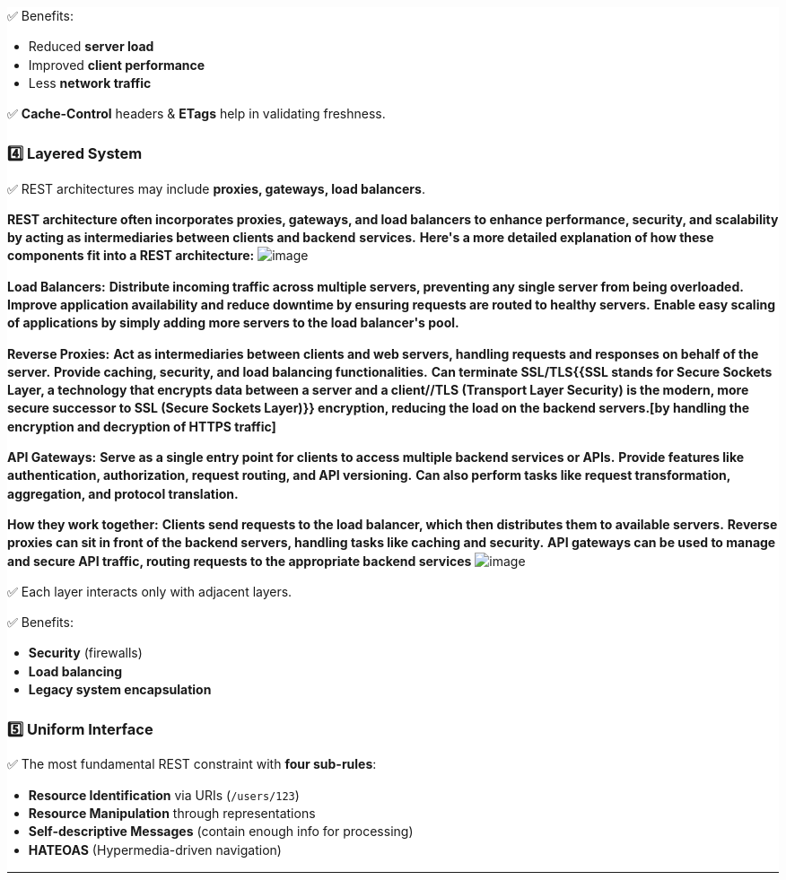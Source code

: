 ✅ Benefits:
- Reduced **server load**
- Improved **client performance**
- Less **network traffic**

✅ **Cache-Control** headers & **ETags** help in validating freshness.

### **4️⃣ Layered System**
✅ REST architectures may include **proxies, gateways, load balancers**.


**REST architecture often incorporates proxies, gateways, and load balancers to enhance performance, security, and scalability by acting as intermediaries between clients and backend** **services.**
**Here's a more detailed explanation of how these components fit into a REST architecture:**
![image](https://github.com/user-attachments/assets/ae6ccef5-85f1-44b1-8ac1-19b51d83a80b)


**Load Balancers:**
**Distribute incoming traffic across multiple servers, preventing any single server from being overloaded.** 
**Improve application availability and reduce downtime by ensuring requests are routed to healthy servers.** 
**Enable easy scaling of applications by simply adding more servers to the load balancer's pool.**

**Reverse Proxies:**
**Act as intermediaries between clients and web servers, handling requests and responses on behalf of the server.**
**Provide caching, security, and load balancing functionalities.**
**Can terminate SSL/TLS{{SSL stands for Secure Sockets Layer, a technology that encrypts data between a server and a client//TLS (Transport Layer Security) is the modern, more secure successor to SSL (Secure Sockets Layer)}} encryption, reducing the load on the backend servers.[by handling the encryption and decryption of HTTPS traffic]**

**API Gateways:**
**Serve as a single entry point for clients to access multiple backend services or APIs.**
**Provide features like authentication, authorization, request routing, and API versioning.**
**Can also perform tasks like request transformation, aggregation, and protocol translation.**

**How they work together:**
**Clients send requests to the load balancer, which then distributes them to available servers.** 
**Reverse proxies can sit in front of the backend servers, handling tasks like caching and security.**
**API gateways can be used to manage and secure API traffic, routing requests to the appropriate backend services**
![image](https://github.com/user-attachments/assets/53704321-adf0-48c6-9d39-c189e4def8d9)


✅ Each layer interacts only with adjacent layers.

✅ Benefits:
- **Security** (firewalls)
- **Load balancing**
- **Legacy system encapsulation**

### **5️⃣ Uniform Interface**
✅ The most fundamental REST constraint with **four sub-rules**:
- **Resource Identification** via URIs (`/users/123`)
- **Resource Manipulation** through representations
- **Self-descriptive Messages** (contain enough info for processing)
- **HATEOAS** (Hypermedia-driven navigation)

---